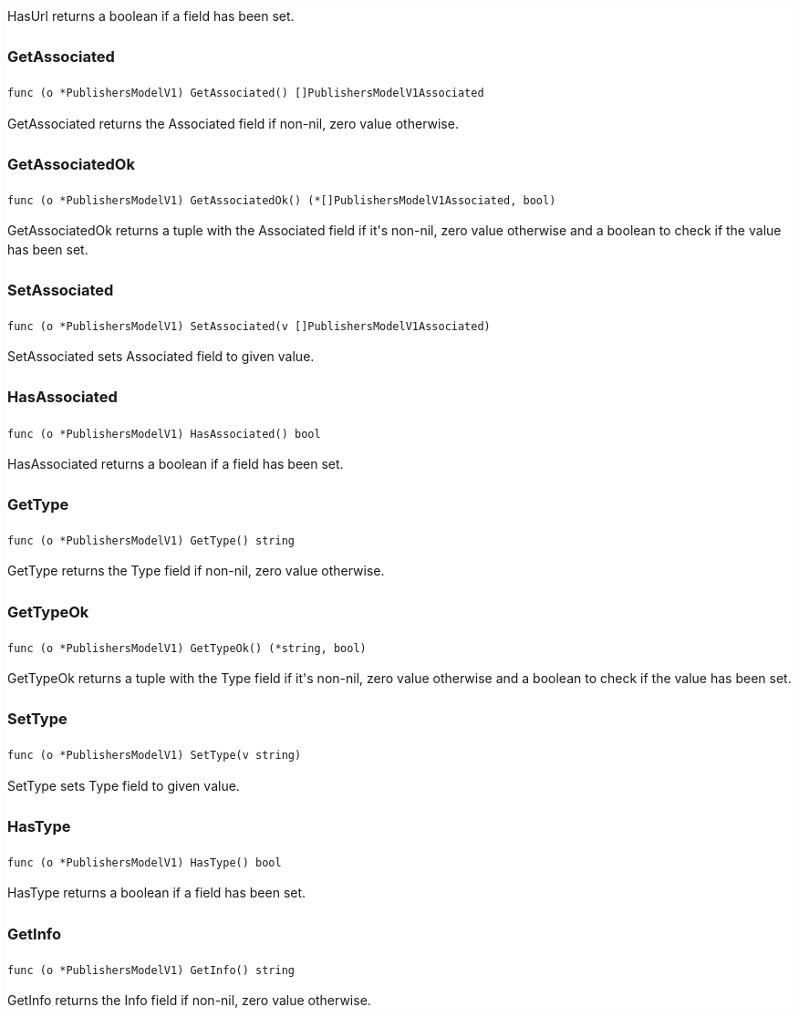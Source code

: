 HasUrl returns a boolean if a field has been set.

### GetAssociated

`func (o *PublishersModelV1) GetAssociated() []PublishersModelV1Associated`

GetAssociated returns the Associated field if non-nil, zero value otherwise.

### GetAssociatedOk

`func (o *PublishersModelV1) GetAssociatedOk() (*[]PublishersModelV1Associated, bool)`

GetAssociatedOk returns a tuple with the Associated field if it's non-nil, zero value otherwise
and a boolean to check if the value has been set.

### SetAssociated

`func (o *PublishersModelV1) SetAssociated(v []PublishersModelV1Associated)`

SetAssociated sets Associated field to given value.

### HasAssociated

`func (o *PublishersModelV1) HasAssociated() bool`

HasAssociated returns a boolean if a field has been set.

### GetType

`func (o *PublishersModelV1) GetType() string`

GetType returns the Type field if non-nil, zero value otherwise.

### GetTypeOk

`func (o *PublishersModelV1) GetTypeOk() (*string, bool)`

GetTypeOk returns a tuple with the Type field if it's non-nil, zero value otherwise
and a boolean to check if the value has been set.

### SetType

`func (o *PublishersModelV1) SetType(v string)`

SetType sets Type field to given value.

### HasType

`func (o *PublishersModelV1) HasType() bool`

HasType returns a boolean if a field has been set.

### GetInfo

`func (o *PublishersModelV1) GetInfo() string`

GetInfo returns the Info field if non-nil, zero value otherwise.
